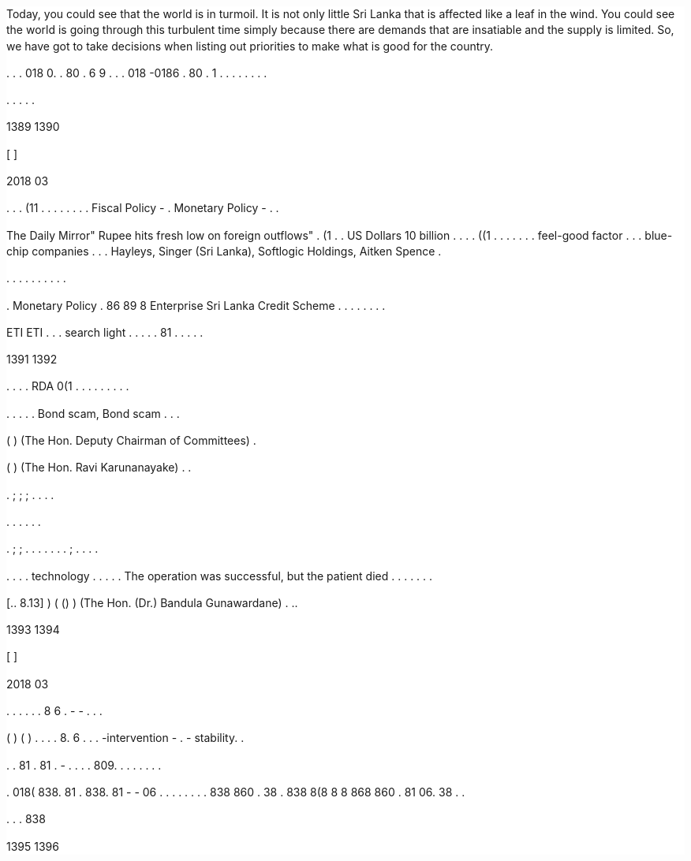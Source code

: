 Today, you could see that the world is in turmoil. It is not only little Sri Lanka that is affected like a leaf in the wind. You could see the world is going through this turbulent time simply because there are demands that are insatiable and the supply is limited. So, we have got to take decisions when listing out priorities to make what is good for the country.

. . . 018 0. . 80 . 6 9 . . . 018 -0186 . 80 . 1 . . . . . . . .

. . . . .

1389 1390

[ ]

2018 03

. . . (11 . . . . . . . . Fiscal Policy - . Monetary Policy - . .

The Daily Mirror" Rupee hits fresh low on foreign outflows" . (1 . . US Dollars 10 billion . . . . ((1 . . . . . . . feel-good factor . . . blue-chip companies . . . Hayleys, Singer (Sri Lanka), Softlogic Holdings, Aitken Spence .

. . . . . . . . . .

. Monetary Policy . 86 89 8 Enterprise Sri Lanka Credit Scheme . . . . . . . .

ETI ETI . . . search light . . . . . 81 . . . . .

1391 1392

. . . . RDA 0(1 . . . . . . . . .

. . . . . Bond scam, Bond scam . . .

( ) (The Hon. Deputy Chairman of Committees) .

( ) (The Hon. Ravi Karunanayake) . .

. ; ; ; . . . .

. . . . . .

. ; ; . . . . . . . ; . . . .

. . . . technology . . . . . The operation was successful, but the patient died . . . . . . .

[.. 8.13] ) ( () ) (The Hon. (Dr.) Bandula Gunawardane) . ..

1393 1394

[ ]

2018 03

. . . . . . 8 6 . - - . . .

( ) ( ) . . . . 8. 6 . . . -intervention - . - stability. .

. . 81 . 81 . - . . . . 809. . . . . . . .

. 018( 838. 81 . 838. 81 - - 06 . . . . . . . . 838 860 . 38 . 838 8(8 8 8 868 860 . 81 06. 38 . .

. . . 838

1395 1396
